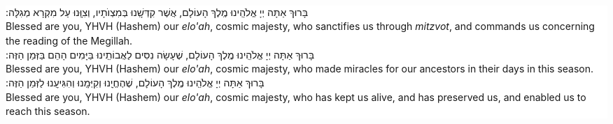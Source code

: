 
<tr>
<td style="vertical-align:top;" width="46%">
<div class="liturgy"><span lang="he">
בָּרוּךְ אַתָּה 
יְיָ אֱלֹהֵֽינוּ 
מֶֽלֶךְ הָעוֹלָם, 
אֲשֶׁר קִדְּשָֽׁנוּ בְּמִצְוֺתָיו, 
וְצִוָּֽנוּ עַל מִקְרָא מְגִלָּה:‏
</span></div></td>
 
<td style="vertical-align:top;" width="53%"><div class="english">
Blessed are you, 
YHVH (Hashem) our <em>elo'ah</em>, 
cosmic majesty, 
who sanctifies us through <em>mitzvot</em>, 
and commands us concerning the reading of the Megillah.
</td>
</tr>


<tr>
<td style="vertical-align:top;" width="46%">
<div class="liturgy"><span lang="he">
בָּרוּךְ אַתָּה 
יְיָ אֱלֹהֵֽינוּ 
מֶֽלֶךְ הָעוֹלָם, 
שֶׁעָשָׂה נִסִּים לַאֲבוֹתֵֽינוּ 
בַּיָּמִים הָהֵם 
בַּזְּמַן הַזֶּה:‏
</span></div></td>
 
<td style="vertical-align:top;" width="53%"><div class="english">
Blessed are you, 
YHVH (Hashem) our <em>elo'ah</em>, 
cosmic majesty, 
who made miracles for our ancestors 
in their days 
in this season.
</td>
</tr>


<tr>
<td style="vertical-align:top;" width="46%">
<div class="liturgy"><span lang="he">
בָּרוּךְ אַתָּה 
יְיָ אֱלֹהֵֽינוּ 
מֶֽלֶךְ הָעוֹלָם, 
שֶׁהֶחֱיָֽנוּ 
וְקִיְּמָֽנוּ 
וְהִגִּיעָֽנוּ לַזְּמַן הַזֶּה:‏
</span></div></td>
 
<td style="vertical-align:top;" width="53%"><div class="english">
Blessed are you, 
YHVH (Hashem) our <em>elo'ah</em>, 
cosmic majesty, 
who has kept us alive, 
and has preserved us, 
and enabled us to reach this season.
</div></td></tr>
